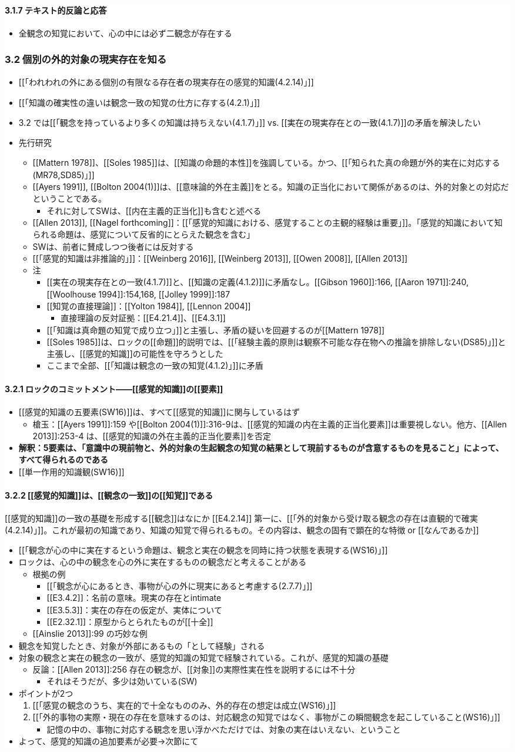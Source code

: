 #### 3.1.7 テキスト的反論と応答
- 全観念の知覚において、心の中には必ず二観念が存在する

### 3.2 個別の外的対象の現実存在を知る

- [[「われわれの外にある個別の有限なる存在者の現実存在の感覚的知識(4.2.14)」]]
- [[「知識の確実性の違いは観念一致の知覚の仕方に存する(4.2.1)」]]
- 3.2 では[[「観念を持っているより多くの知識は持ちえない(4.1.7)」]] vs. [[実在の現実存在との一致(4.1.7)]]の矛盾を解決したい

- 先行研究
	- [[Mattern 1978]]、[[Soles 1985]]は、[[知識の命題的本性]]を強調している。かつ、[[「知られた真の命題が外的実在に対応する(MR78,SD85)」]]
	- [[Ayers 1991]], [[Bolton 2004(1)]]は、[[意味論的外在主義]]をとる。知識の正当化において関係があるのは、外的対象との対応だということである。
		- それに対してSWは、[[内在主義的正当化]]も含むと述べる
	- [[Allen 2013]], [[Nagel forthcoming]]：[[「感覚的知識における、感覚することの主観的経験は重要」]]。「感覚的知識において知られる命題は、感覚について反省的にとらえた観念を含む」
	- SWは、前者に賛成しつつ後者には反対する
	- [[「感覚的知識は非推論的」]]：[[Weinberg 2016]], [[Weinberg 2013]], [[Owen 2008]], [[Allen 2013]]
	- 注
		- [[実在の現実存在との一致(4.1.7)]]と、[[知識の定義(4.1.2)]]に矛盾なし。[[Gibson 1960]]:166, [[Aaron 1971]]:240, [[Woolhouse 1994]]:154,168, [[Jolley 1999]]:187
		- [[知覚の直接理論]]：[[Yolton 1984]], [[Lennon 2004]]
			- 直接理論の反対証拠：[[E4.21.4]]、[[E4.3.1]]
		- [[「知識は真命題の知覚で成り立つ」]]と主張し、矛盾の疑いを回避するのが[[Mattern 1978]]
		- [[Soles 1985]]は、ロックの[[命題]]的説明では、[[「経験主義的原則は観察不可能な存在物への推論を排除しない(DS85)」]]と主張し、[[感覚的知識]]の可能性を守ろうとした
		- ここまで全部、[[「知識は観念の一致の知覚(4.1.2)」]]に矛盾

#### 3.2.1 ロックのコミットメント——[[感覚的知識]]の[[要素]]

- [[感覚的知識の五要素(SW16)]]は、すべて[[感覚的知識]]に関与しているはず
	- 槍玉：[[Ayers 1991]]:159 や[[Bolton 2004(1)]]:316-9は、[[感覚的知識の内在主義的正当化要素]]は重要視しない。他方、[[Allen 2013]]:253-4 は、[[感覚的知識の外在主義的正当化要素]]を否定
- **解釈：5要素は、「意識中の現前物と、外的対象の生起観念の知覚の結果として現前するものが含意するものを見ること」によって、すべて得られるのである**
- [[単一作用的知識観(SW16)]]

#### 3.2.2 [[感覚的知識]]は、[[観念の一致]]の[[知覚]]である

 [[感覚的知識]]の一致の基礎を形成する[[観念]]はなにか
 [[E4.2.14]]
第一に、[[「外的対象から受け取る観念の存在は直観的で確実(4.2.14)」]]。これが最初の知識であり、知識の知覚で得られるもの。その内容は、観念の固有で顕在的な特徴 or [[なんであるか]]


- [[「観念が心の中に実在するという命題は、観念と実在の観念を同時に持つ状態を表現する(WS16)」]]
- ロックは、心の中の観念を心の外に実在するものの観念だと考えることがある
	- 根拠の例
		- [[「観念が心にあるとき、事物が心の外に現実にあると考慮する(2.7.7)」]]
		- [[E3.4.2]]：名前の意味。現実の存在とintimate
		- [[E3.5.3]]：実在の存在の仮定が、実体について
		- [[E2.32.1]]：原型からとられたものが[[十全]]
	- [[Ainslie 2013]]:99 の巧妙な例
- 観念を知覚したとき、対象が外部にあるもの「として経験」される
- 対象の観念と実在の観念の一致が、感覚的知識の知覚で経験されている。これが、感覚的知識の基礎
	- 反論：[[Allen 2013]]:256 存在の観念が、[[対象]]の実際性実在性を説明するには不十分
		- それはそうだが、多少は効いている(SW)
- ポイントが2つ
	1. [[「感覚の観念のうち、実在的で十全なもののみ、外的存在の想定は成立(WS16)」]]
	2. [[「外的事物の実際・現在の存在を意味するのは、対応観念の知覚ではなく、事物がこの瞬間観念を起こしていること(WS16)」]]
		- 記憶の中の、事物に対応する観念を思い浮かべただけでは、対象の実在はいえない、ということ
- よって、感覚的知識の追加要素が必要→次節にて

